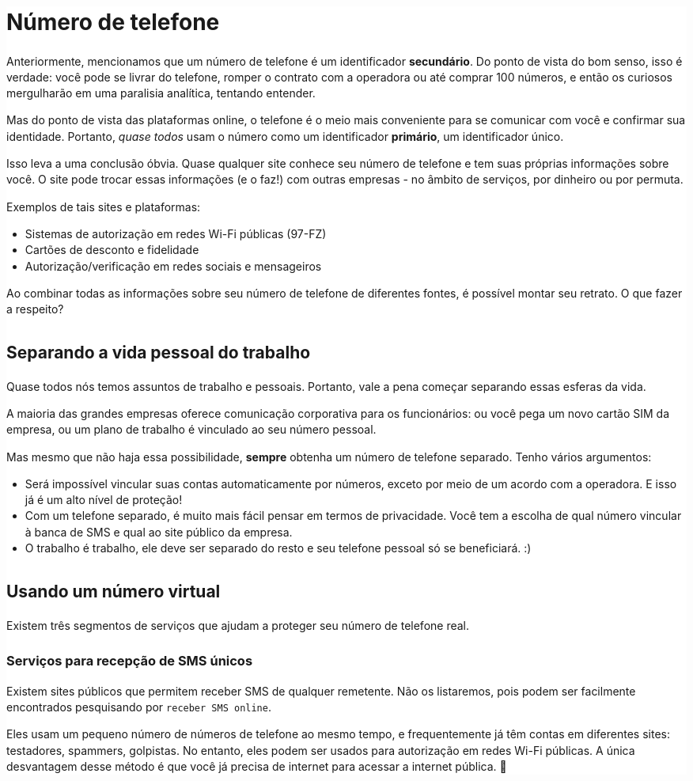 # Número de telefone

Anteriormente, mencionamos que um número de telefone é um identificador **secundário**.
Do ponto de vista do bom senso, isso é verdade: você pode se livrar do telefone, romper o contrato com a operadora ou até comprar 100 números, e então os curiosos mergulharão em uma paralisia analítica, tentando entender.

Mas do ponto de vista das plataformas online, o telefone é o meio mais conveniente para se comunicar com você e confirmar sua identidade.
Portanto, *quase todos* usam o número como um identificador **primário**, um identificador único.

Isso leva a uma conclusão óbvia. Quase qualquer site conhece seu número de telefone e tem suas próprias informações sobre você.
O site pode trocar essas informações (e o faz!) com outras empresas - no âmbito de serviços, por dinheiro ou por permuta.

Exemplos de tais sites e plataformas:
- Sistemas de autorização em redes Wi-Fi públicas (97-FZ)
- Cartões de desconto e fidelidade
- Autorização/verificação em redes sociais e mensageiros

Ao combinar todas as informações sobre seu número de telefone de diferentes fontes, é possível montar seu retrato.
O que fazer a respeito?

## Separando a vida pessoal do trabalho

Quase todos nós temos assuntos de trabalho e pessoais. Portanto, vale a pena começar separando essas esferas da vida.

A maioria das grandes empresas oferece comunicação corporativa para os funcionários: ou você pega um novo cartão SIM da empresa, ou um plano de trabalho é vinculado ao seu número pessoal.

Mas mesmo que não haja essa possibilidade, **sempre** obtenha um número de telefone separado. Tenho vários argumentos:
- Será impossível vincular suas contas automaticamente por números, exceto por meio de um acordo com a operadora.
  E isso já é um alto nível de proteção!
- Com um telefone separado, é muito mais fácil pensar em termos de privacidade. Você tem a escolha de qual número vincular à banca de SMS e qual ao site público da empresa.
- O trabalho é trabalho, ele deve ser separado do resto e seu telefone pessoal só se beneficiará. :)

## Usando um número virtual

Existem três segmentos de serviços que ajudam a proteger seu número de telefone real.

### Serviços para recepção de SMS únicos

Existem sites públicos que permitem receber SMS de qualquer remetente. Não os listaremos, pois podem ser facilmente encontrados pesquisando por `receber SMS online`.

Eles usam um pequeno número de números de telefone ao mesmo tempo, e frequentemente já têm contas em diferentes sites: testadores, spammers, golpistas. No entanto, eles podem ser usados para autorização em redes Wi-Fi públicas. A única desvantagem desse método é que você já precisa de internet para acessar a internet pública. 🙂
